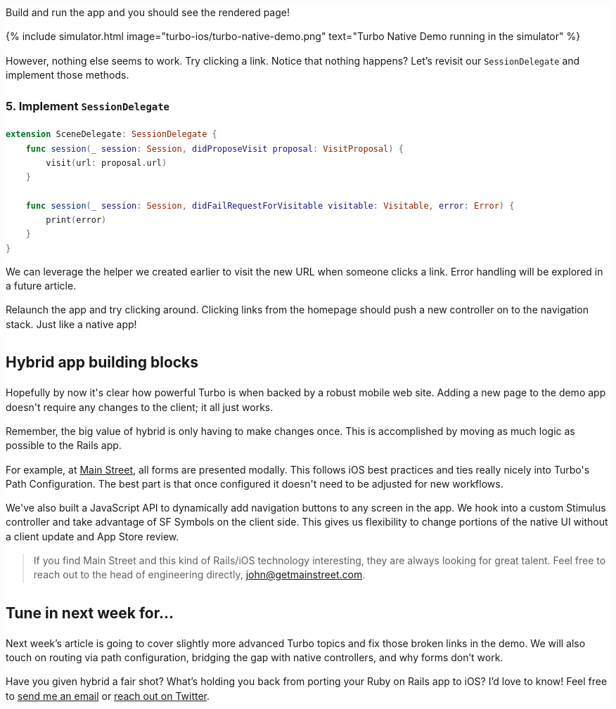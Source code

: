 Build and run the app and you should see the rendered page!

{% include simulator.html image="turbo-ios/turbo-native-demo.png" text="Turbo Native Demo running in the simulator" %}

However, nothing else seems to work. Try clicking a link. Notice that nothing happens? Let’s revisit our `SessionDelegate` and implement those methods.

### 5. Implement `SessionDelegate`

```swift
extension SceneDelegate: SessionDelegate {
    func session(_ session: Session, didProposeVisit proposal: VisitProposal) {
        visit(url: proposal.url)
    }

    func session(_ session: Session, didFailRequestForVisitable visitable: Visitable, error: Error) {
        print(error)
    }
}
```

We can leverage the helper we created earlier to visit the new URL when someone clicks a link. Error handling will be explored in a future article.

Relaunch the app and try clicking around. Clicking links from the homepage should push a new controller on to the navigation stack. Just like a native app!

## Hybrid app building blocks

Hopefully by now it's clear how powerful Turbo is when backed by a robust mobile web site. Adding a new page to the demo app doesn't require any changes to the client; it all just works.

Remember, the big value of hybrid is only having to make changes once. This is accomplished by moving as much logic as possible to the Rails app.

For example, at [Main Street](https://www.getmainstreet.com), all forms are presented modally. This follows iOS best practices and ties really nicely into Turbo's Path Configuration. The best part is that once configured it doesn't need to be adjusted for new workflows.

We've also built a JavaScript API to dynamically add navigation buttons to any screen in the app. We hook into a custom Stimulus controller and take advantage of SF Symbols on the client side. This gives us flexibility to change portions of the native UI without a client update and App Store review.

> If you find Main Street and this kind of Rails/iOS technology interesting, they are always looking for great talent. Feel free to reach out to the head of engineering directly, [john@getmainstreet.com](mailto:john@getmainstreet.com).

## Tune in next week for...

Next week’s article is going to cover slightly more advanced Turbo topics and fix those broken links in the demo. We will also touch on routing via path configuration, bridging the gap with native controllers, and why forms don’t work.

Have you given hybrid a fair shot? What’s holding you back from porting your Ruby on Rails app to iOS? I’d love to know! Feel free to [send me an email](mailto:joe@masilotti.com) or [reach out on Twitter](https://twitter.com/joemasilotti).
